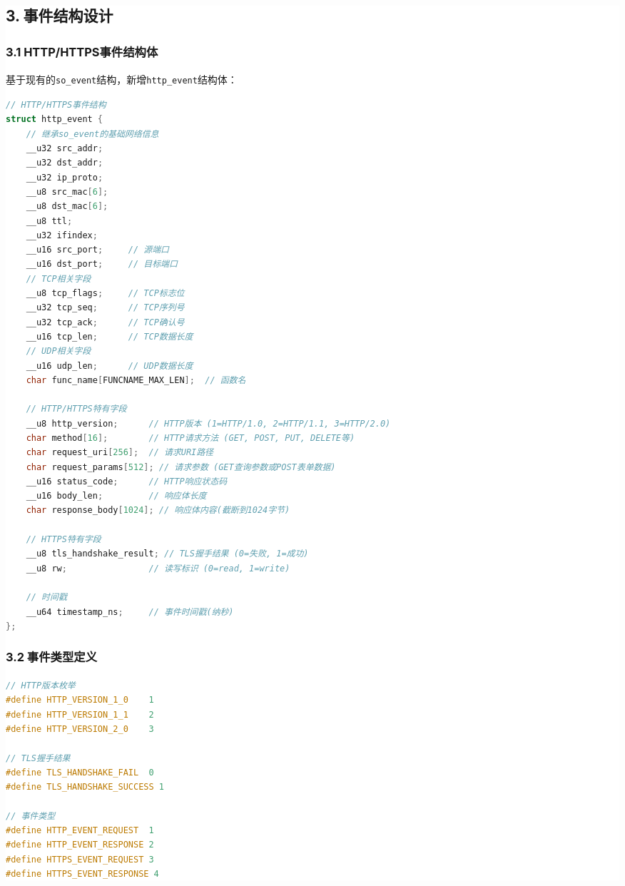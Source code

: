 ## 3. 事件结构设计

### 3.1 HTTP/HTTPS事件结构体

基于现有的`so_event`结构，新增`http_event`结构体：

```c
// HTTP/HTTPS事件结构
struct http_event {
    // 继承so_event的基础网络信息
    __u32 src_addr;
    __u32 dst_addr;
    __u32 ip_proto;
    __u8 src_mac[6];
    __u8 dst_mac[6];
    __u8 ttl;
    __u32 ifindex;
    __u16 src_port;     // 源端口
    __u16 dst_port;     // 目标端口
    // TCP相关字段
    __u8 tcp_flags;     // TCP标志位
    __u32 tcp_seq;      // TCP序列号
    __u32 tcp_ack;      // TCP确认号
    __u16 tcp_len;      // TCP数据长度
    // UDP相关字段
    __u16 udp_len;      // UDP数据长度
    char func_name[FUNCNAME_MAX_LEN];  // 函数名
    
    // HTTP/HTTPS特有字段
    __u8 http_version;      // HTTP版本 (1=HTTP/1.0, 2=HTTP/1.1, 3=HTTP/2.0)
    char method[16];        // HTTP请求方法 (GET, POST, PUT, DELETE等)
    char request_uri[256];  // 请求URI路径
    char request_params[512]; // 请求参数 (GET查询参数或POST表单数据)
    __u16 status_code;      // HTTP响应状态码
    __u16 body_len;         // 响应体长度
    char response_body[1024]; // 响应体内容(截断到1024字节)
    
    // HTTPS特有字段
    __u8 tls_handshake_result; // TLS握手结果 (0=失败, 1=成功)
    __u8 rw;                // 读写标识 (0=read, 1=write)
    
    // 时间戳
    __u64 timestamp_ns;     // 事件时间戳(纳秒)
};
```

### 3.2 事件类型定义

```c
// HTTP版本枚举
#define HTTP_VERSION_1_0    1
#define HTTP_VERSION_1_1    2
#define HTTP_VERSION_2_0    3

// TLS握手结果
#define TLS_HANDSHAKE_FAIL  0
#define TLS_HANDSHAKE_SUCCESS 1

// 事件类型
#define HTTP_EVENT_REQUEST  1
#define HTTP_EVENT_RESPONSE 2
#define HTTPS_EVENT_REQUEST 3
#define HTTPS_EVENT_RESPONSE 4

```